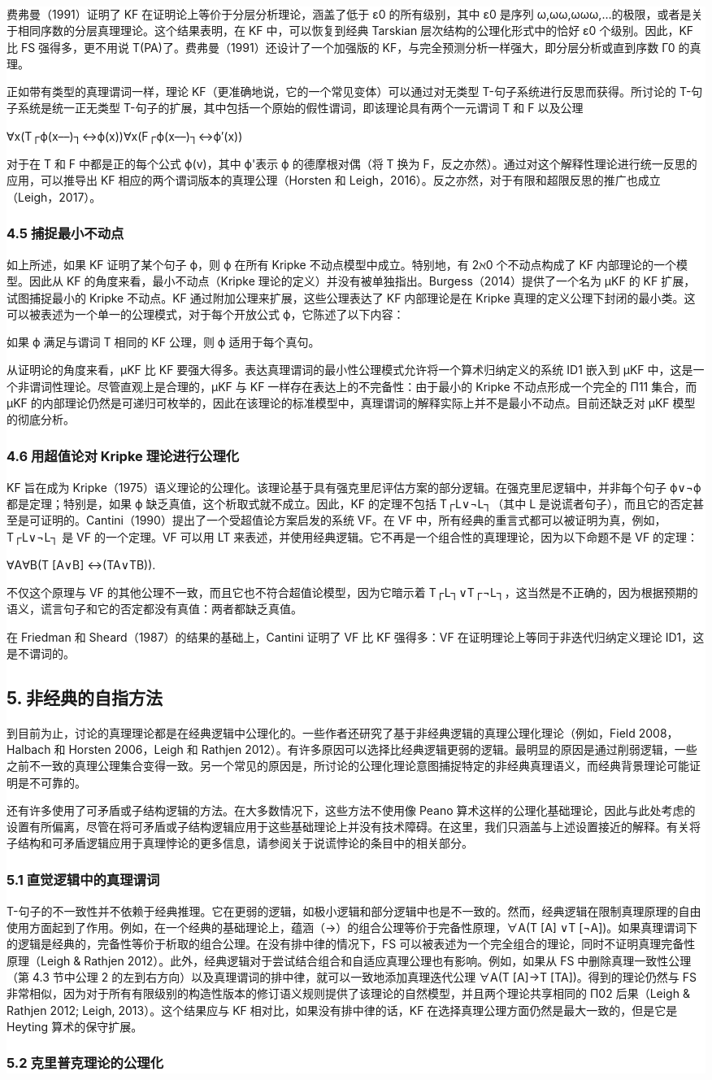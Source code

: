 费弗曼（1991）证明了 KF 在证明论上等价于分层分析理论，涵盖了低于 ε0 的所有级别，其中 ε0 是序列 ω,ωω,ωωω,…的极限，或者是关于相同序数的分层真理理论。这个结果表明，在 KF 中，可以恢复到经典 Tarskian 层次结构的公理化形式中的恰好 ε0 个级别。因此，KF 比 FS 强得多，更不用说 T(PA)了。费弗曼（1991）还设计了一个加强版的 KF，与完全预测分析一样强大，即分层分析或直到序数 Γ0 的真理。

正如带有类型的真理谓词一样，理论 KF（更准确地说，它的一个常见变体）可以通过对无类型 T-句子系统进行反思而获得。所讨论的 T-句子系统是统一正无类型 T-句子的扩展，其中包括一个原始的假性谓词，即该理论具有两个一元谓词 T 和 F 以及公理

∀x(T┌ϕ(x––)┐↔ϕ(x))∀x(F┌ϕ(x––)┐↔ϕ′(x))

对于在 T 和 F 中都是正的每个公式 ϕ(v)，其中 ϕ'表示 ϕ 的德摩根对偶（将 T 换为 F，反之亦然）。通过对这个解释性理论进行统一反思的应用，可以推导出 KF 相应的两个谓词版本的真理公理（Horsten 和 Leigh，2016）。反之亦然，对于有限和超限反思的推广也成立（Leigh，2017）。

### 4.5 捕捉最小不动点

如上所述，如果 KF 证明了某个句子 ϕ，则 ϕ 在所有 Kripke 不动点模型中成立。特别地，有 2ℵ0 个不动点构成了 KF 内部理论的一个模型。因此从 KF 的角度来看，最小不动点（Kripke 理论的定义）并没有被单独指出。Burgess（2014）提供了一个名为 μKF 的 KF 扩展，试图捕捉最小的 Kripke 不动点。KF 通过附加公理来扩展，这些公理表达了 KF 内部理论是在 Kripke 真理的定义公理下封闭的最小类。这可以被表述为一个单一的公理模式，对于每个开放公式 ϕ，它陈述了以下内容：

如果 ϕ 满足与谓词 T 相同的 KF 公理，则 ϕ 适用于每个真句。

从证明论的角度来看，μKF 比 KF 要强大得多。表达真理谓词的最小性公理模式允许将一个算术归纳定义的系统 ID1 嵌入到 μKF 中，这是一个非谓词性理论。尽管直观上是合理的，μKF 与 KF 一样存在表达上的不完备性：由于最小的 Kripke 不动点形成一个完全的 Π11 集合，而 μKF 的内部理论仍然是可递归可枚举的，因此在该理论的标准模型中，真理谓词的解释实际上并不是最小不动点。目前还缺乏对 μKF 模型的彻底分析。

### 4.6 用超值论对 Kripke 理论进行公理化

KF 旨在成为 Kripke（1975）语义理论的公理化。该理论基于具有强克里尼评估方案的部分逻辑。在强克里尼逻辑中，并非每个句子 ϕ∨¬ϕ 都是定理；特别是，如果 ϕ 缺乏真值，这个析取式就不成立。因此，KF 的定理不包括 T┌L∨¬L┐（其中 L 是说谎者句子），而且它的否定甚至是可证明的。Cantini（1990）提出了一个受超值论方案启发的系统 VF。在 VF 中，所有经典的重言式都可以被证明为真，例如，T┌L∨¬L┐ 是 VF 的一个定理。VF 可以用 LT 来表述，并使用经典逻辑。它不再是一个组合性的真理理论，因为以下命题不是 VF 的定理：

∀A∀B(T [A∨B] ↔(TA∨TB)).

不仅这个原理与 VF 的其他公理不一致，而且它也不符合超值论模型，因为它暗示着 T┌L┐∨T┌¬L┐，这当然是不正确的，因为根据预期的语义，谎言句子和它的否定都没有真值：两者都缺乏真值。

在 Friedman 和 Sheard（1987）的结果的基础上，Cantini 证明了 VF 比 KF 强得多：VF 在证明理论上等同于非迭代归纳定义理论 ID1，这是不谓词的。

## 5. 非经典的自指方法

到目前为止，讨论的真理理论都是在经典逻辑中公理化的。一些作者还研究了基于非经典逻辑的真理公理化理论（例如，Field 2008，Halbach 和 Horsten 2006，Leigh 和 Rathjen 2012）。有许多原因可以选择比经典逻辑更弱的逻辑。最明显的原因是通过削弱逻辑，一些之前不一致的真理公理集合变得一致。另一个常见的原因是，所讨论的公理化理论意图捕捉特定的非经典真理语义，而经典背景理论可能证明是不可靠的。

还有许多使用了可矛盾或子结构逻辑的方法。在大多数情况下，这些方法不使用像 Peano 算术这样的公理化基础理论，因此与此处考虑的设置有所偏离，尽管在将可矛盾或子结构逻辑应用于这些基础理论上并没有技术障碍。在这里，我们只涵盖与上述设置接近的解释。有关将子结构和可矛盾逻辑应用于真理悖论的更多信息，请参阅关于说谎悖论的条目中的相关部分。

### 5.1 直觉逻辑中的真理谓词

T-句子的不一致性并不依赖于经典推理。它在更弱的逻辑，如极小逻辑和部分逻辑中也是不一致的。然而，经典逻辑在限制真理原理的自由使用方面起到了作用。例如，在一个经典的基础理论上，蕴涵（→）的组合公理等价于完备性原理，∀A(T [A] ∨T [¬A])。如果真理谓词下的逻辑是经典的，完备性等价于析取的组合公理。在没有排中律的情况下，FS 可以被表述为一个完全组合的理论，同时不证明真理完备性原理（Leigh & Rathjen 2012）。此外，经典逻辑对于尝试结合组合和自适应真理公理也有影响。例如，如果从 FS 中删除真理一致性公理（第 4.3 节中公理 2 的左到右方向）以及真理谓词的排中律，就可以一致地添加真理迭代公理 ∀A(T [A]→T [TA])。得到的理论仍然与 FS 非常相似，因为对于所有有限级别的构造性版本的修订语义规则提供了该理论的自然模型，并且两个理论共享相同的 Π02 后果（Leigh & Rathjen 2012; Leigh, 2013）。这个结果应与 KF 相对比，如果没有排中律的话，KF 在选择真理公理方面仍然是最大一致的，但是它是 Heyting 算术的保守扩展。

### 5.2 克里普克理论的公理化
